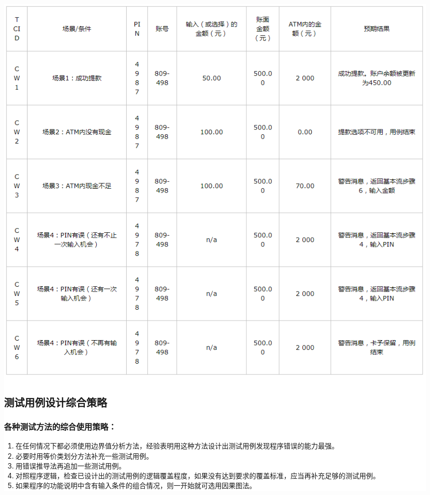 ![UML.ORG.CN](./test-case-design-intro/27e798b3cdfc40ff6d13c5f54303a1cc.png)


## 测试用例设计综合策略

### 各种测试方法的综合使用策略：

1. 在任何情况下都必须使用边界值分析方法，经验表明用这种方法设计出测试用例发现程序错误的能力最强。
2. 必要时用等价类划分方法补充一些测试用例。
3. 用错误推导法再追加一些测试用例。
4. 对照程序逻辑，检查已设计出的测试用例的逻辑覆盖程度，如果没有达到要求的覆盖标准，应当再补充足够的测试用例。
5. 如果程序的功能说明中含有输入条件的组合情况，则一开始就可选用因果图法。
